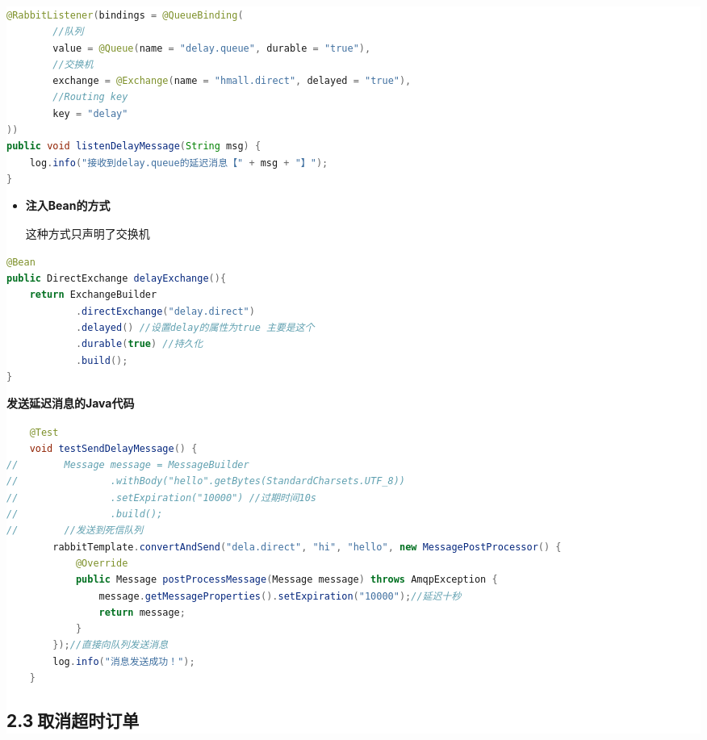 ```java
@RabbitListener(bindings = @QueueBinding(
        //队列
        value = @Queue(name = "delay.queue", durable = "true"),
        //交换机
        exchange = @Exchange(name = "hmall.direct", delayed = "true"),
        //Routing key
        key = "delay"
))
public void listenDelayMessage(String msg) {
    log.info("接收到delay.queue的延迟消息【" + msg + "】");
}
```



* **注入Bean的方式**

  这种方式只声明了交换机

```java
@Bean
public DirectExchange delayExchange(){
    return ExchangeBuilder
            .directExchange("delay.direct")
            .delayed() //设置delay的属性为true 主要是这个
            .durable(true) //持久化
            .build();
}
```



**发送延迟消息的Java代码**

```java
    @Test
    void testSendDelayMessage() {
//        Message message = MessageBuilder
//                .withBody("hello".getBytes(StandardCharsets.UTF_8))
//                .setExpiration("10000") //过期时间10s
//                .build();
//        //发送到死信队列
        rabbitTemplate.convertAndSend("dela.direct", "hi", "hello", new MessagePostProcessor() {
            @Override
            public Message postProcessMessage(Message message) throws AmqpException {
                message.getMessageProperties().setExpiration("10000");//延迟十秒
                return message;
            }
        });//直接向队列发送消息
        log.info("消息发送成功！");
    }
```





## 2.3 取消超时订单
